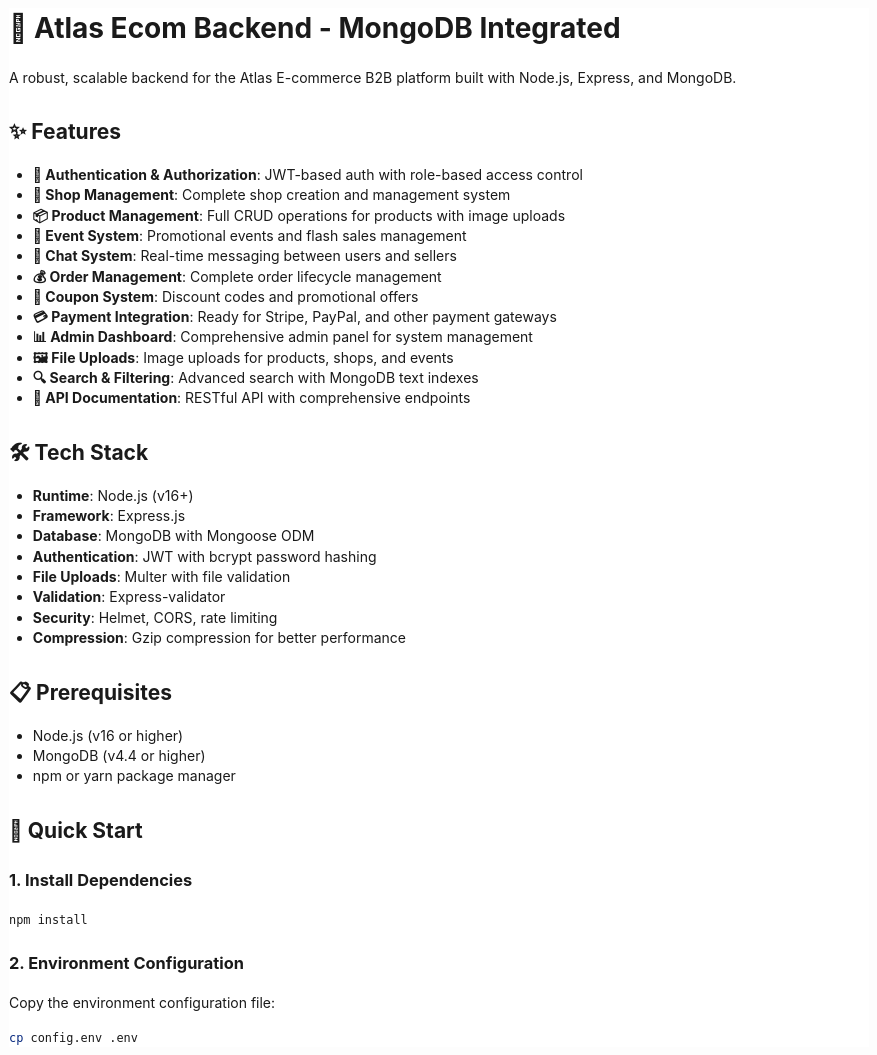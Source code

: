 # 🚀 Atlas Ecom Backend - MongoDB Integrated

A robust, scalable backend for the Atlas E-commerce B2B platform built with Node.js, Express, and MongoDB.

## ✨ Features

- **🔐 Authentication & Authorization**: JWT-based auth with role-based access control
- **🏪 Shop Management**: Complete shop creation and management system
- **📦 Product Management**: Full CRUD operations for products with image uploads
- **🎉 Event System**: Promotional events and flash sales management
- **💬 Chat System**: Real-time messaging between users and sellers
- **💰 Order Management**: Complete order lifecycle management
- **🎫 Coupon System**: Discount codes and promotional offers
- **💳 Payment Integration**: Ready for Stripe, PayPal, and other payment gateways
- **📊 Admin Dashboard**: Comprehensive admin panel for system management
- **🖼️ File Uploads**: Image uploads for products, shops, and events
- **🔍 Search & Filtering**: Advanced search with MongoDB text indexes
- **📱 API Documentation**: RESTful API with comprehensive endpoints

## 🛠️ Tech Stack

- **Runtime**: Node.js (v16+)
- **Framework**: Express.js
- **Database**: MongoDB with Mongoose ODM
- **Authentication**: JWT with bcrypt password hashing
- **File Uploads**: Multer with file validation
- **Validation**: Express-validator
- **Security**: Helmet, CORS, rate limiting
- **Compression**: Gzip compression for better performance

## 📋 Prerequisites

- Node.js (v16 or higher)
- MongoDB (v4.4 or higher)
- npm or yarn package manager

## 🚀 Quick Start

### 1. Install Dependencies

```bash
npm install
```

### 2. Environment Configuration

Copy the environment configuration file:

```bash
cp config.env .env
```
